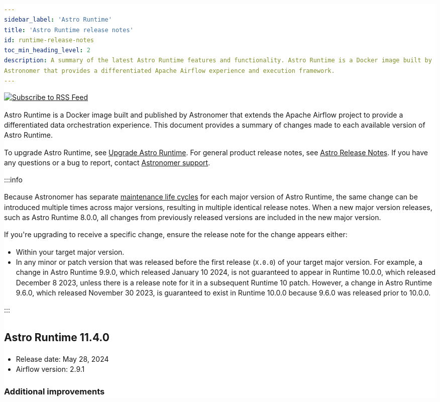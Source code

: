 ```yaml
---
sidebar_label: 'Astro Runtime'
title: 'Astro Runtime release notes'
id: runtime-release-notes
toc_min_heading_level: 2
description: A summary of the latest Astro Runtime features and functionality. Astro Runtime is a Docker image built by Astronomer that provides a differentiated Apache Airflow experience and execution framework.
---
```




<p>
    <a href="/docs/astro-runtime-release-notes.xml" target="_blank">
        <img src="/docs/img/pic_rss.gif" width="36" height="14" alt="Subscribe to RSS Feed" />
    </a>
</p>

Astro Runtime is a Docker image built and published by Astronomer that extends the Apache Airflow project to provide a differentiated data orchestration experience. This document provides a summary of changes made to each available version of Astro Runtime.

To upgrade Astro Runtime, see [Upgrade Astro Runtime](upgrade-runtime.md). For general product release notes, see [Astro Release Notes](release-notes.md). If you have any questions or a bug to report, contact [Astronomer support](https://cloud.astronomer.io/open-support-request).

:::info

Because Astronomer has separate [maintenance life cycles](runtime-version-lifecycle-policy.mdx) for each major version of Astro Runtime, the same change can be introduced multiple times across major versions, resulting in multiple identical release notes. When a new major version releases, such as Astro Runtime 8.0.0, all changes from previously released versions are included in the new major version.

If you're upgrading to receive a specific change, ensure the release note for the change appears either:

- Within your target major version.
- In any minor or patch version that was released before the first release (`X.0.0`) of your target major version. For example, a change in Astro Runtime 9.9.0, which released January 10 2024, is not guaranteed to appear in Runtime 10.0.0, which released December 8 2023, unless there is a release note for it in a subsequent Runtime 10 patch. However, a change in Astro Runtime 9.6.0, which released November 30 2023, is guaranteed to exist in Runtime 10.0.0 because 9.6.0 was released prior to 10.0.0.

:::

## Astro Runtime 11.4.0

- Release date: May 28, 2024
- Airflow version: 2.9.1

### Additional improvements
